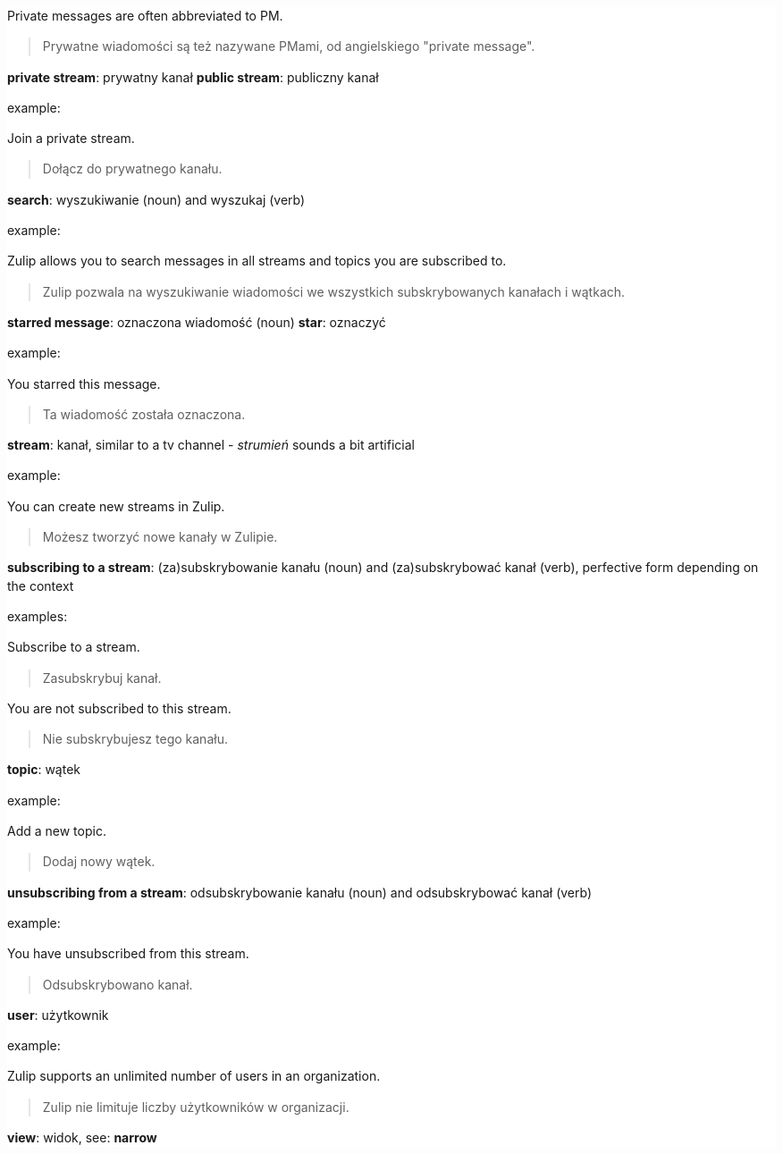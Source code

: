 Private messages are often abbreviated to PM.
> Prywatne wiadomości są też nazywane PMami, od angielskiego "private message".

**private stream**: prywatny kanał
**public stream**: publiczny kanał

example:

Join a private stream.
> Dołącz do prywatnego kanału.

**search**: wyszukiwanie (noun) and wyszukaj (verb)

example:

Zulip allows you to search messages in all streams and topics you are
subscribed to.
> Zulip pozwala na wyszukiwanie wiadomości we wszystkich subskrybowanych kanałach
  i wątkach.

**starred message**: oznaczona wiadomość (noun)
**star**: oznaczyć

example:

You starred this message.
> Ta wiadomość została oznaczona.

**stream**: kanał, similar to a tv channel - *strumień* sounds a bit artificial

example:

You can create new streams in Zulip.
> Możesz tworzyć nowe kanały w Zulipie.

**subscribing to a stream**: (za)subskrybowanie kanału (noun) and
  (za)subskrybować kanał (verb), perfective form depending on the
  context

examples:

Subscribe to a stream.
> Zasubskrybuj kanał.

You are not subscribed to this stream.
> Nie subskrybujesz tego kanału.

**topic**: wątek

example:

Add a new topic.
> Dodaj nowy wątek.

**unsubscribing from a stream**: odsubskrybowanie kanału (noun) and
  odsubskrybować kanał (verb)

example:

You have unsubscribed from this stream.
> Odsubskrybowano kanał.

**user**: użytkownik

example:

Zulip supports an unlimited number of users in an organization.
> Zulip nie limituje liczby użytkowników w organizacji.

**view**: widok, see: **narrow**
